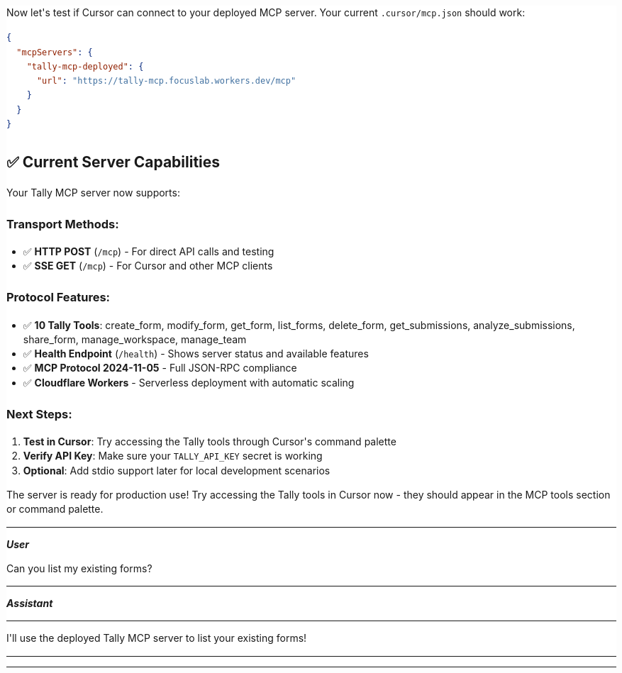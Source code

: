 Now let's test if Cursor can connect to your deployed MCP server. Your current `.cursor/mcp.json` should work:

```json
{
  "mcpServers": {
    "tally-mcp-deployed": {
      "url": "https://tally-mcp.focuslab.workers.dev/mcp"
    }
  }
}
```

## ✅ Current Server Capabilities

Your Tally MCP server now supports:

### **Transport Methods:**
- ✅ **HTTP POST** (`/mcp`) - For direct API calls and testing
- ✅ **SSE GET** (`/mcp`) - For Cursor and other MCP clients

### **Protocol Features:**
- ✅ **10 Tally Tools**: create_form, modify_form, get_form, list_forms, delete_form, get_submissions, analyze_submissions, share_form, manage_workspace, manage_team
- ✅ **Health Endpoint** (`/health`) - Shows server status and available features
- ✅ **MCP Protocol 2024-11-05** - Full JSON-RPC compliance
- ✅ **Cloudflare Workers** - Serverless deployment with automatic scaling

### **Next Steps:**
1. **Test in Cursor**: Try accessing the Tally tools through Cursor's command palette
2. **Verify API Key**: Make sure your `TALLY_API_KEY` secret is working
3. **Optional**: Add stdio support later for local development scenarios

The server is ready for production use! Try accessing the Tally tools in Cursor now - they should appear in the MCP tools section or command palette.

---

_**User**_

Can you list my existing forms?

---

_**Assistant**_



---

I'll use the deployed Tally MCP server to list your existing forms!

---



---
